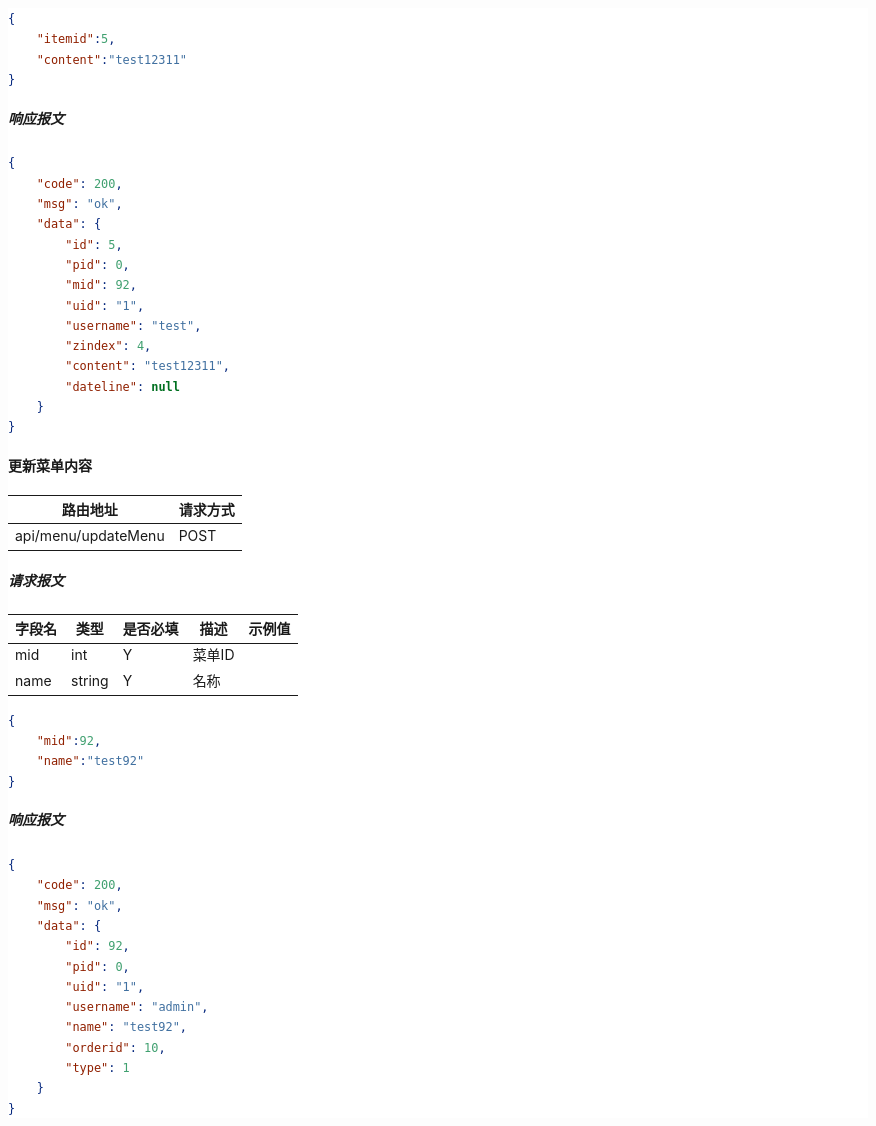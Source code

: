 ```json
{
	"itemid":5,
	"content":"test12311"
}
```

##### 响应报文

```json
{
    "code": 200,
    "msg": "ok",
    "data": {
        "id": 5,
        "pid": 0,
        "mid": 92,
        "uid": "1",
        "username": "test",
        "zindex": 4,
        "content": "test12311",
        "dateline": null
    }
}
```

#### 更新菜单内容

| 路由地址            | 请求方式 |
| ------------------- | -------- |
| api/menu/updateMenu | POST     |

##### 请求报文

| 字段名 | 类型   | 是否必填 | 描述   | 示例值 |
| ------ | ------ | -------- | ------ | ------ |
| mid    | int    | Y        | 菜单ID |        |
| name   | string | Y        | 名称   |        |

```json
{
	"mid":92,
	"name":"test92"
}
```

##### 响应报文

```json
{
    "code": 200,
    "msg": "ok",
    "data": {
        "id": 92,
        "pid": 0,
        "uid": "1",
        "username": "admin",
        "name": "test92",
        "orderid": 10,
        "type": 1
    }
}
```
